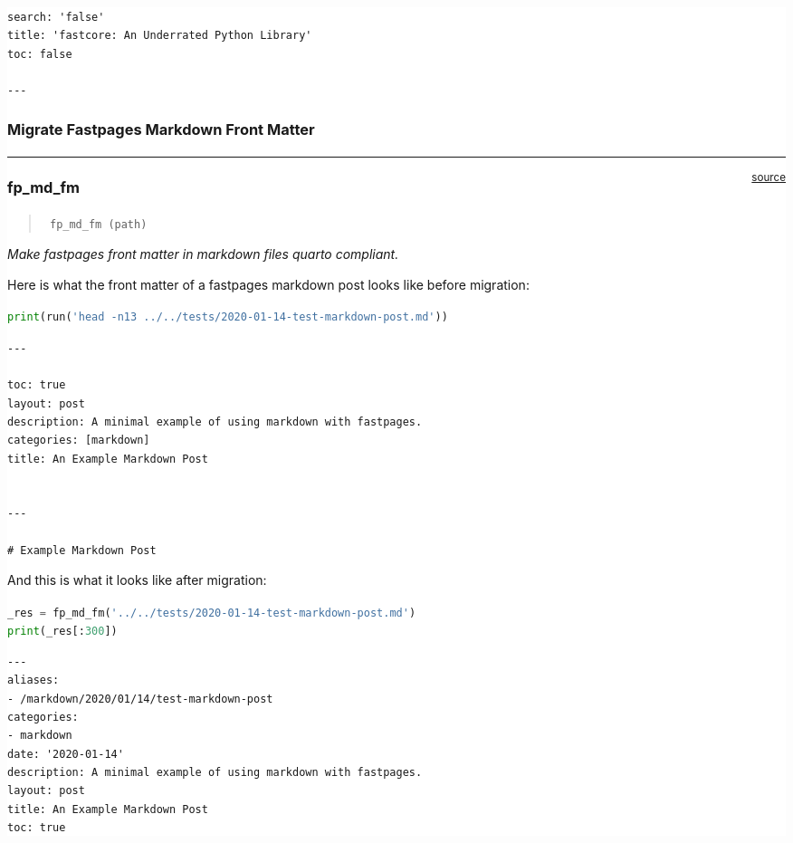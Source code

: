     search: 'false'
    title: 'fastcore: An Underrated Python Library'
    toc: false

    ---

### Migrate Fastpages Markdown Front Matter

------------------------------------------------------------------------

<a
href="https://github.com/fastai/nbdev/blob/master/nbdev/migrate.py#L93"
target="_blank" style="float:right; font-size:smaller">source</a>

### fp_md_fm

>      fp_md_fm (path)

*Make fastpages front matter in markdown files quarto compliant.*

Here is what the front matter of a fastpages markdown post looks like
before migration:

``` python
print(run('head -n13 ../../tests/2020-01-14-test-markdown-post.md'))
```

    ---

    toc: true
    layout: post
    description: A minimal example of using markdown with fastpages.
    categories: [markdown]
    title: An Example Markdown Post


    ---

    # Example Markdown Post

And this is what it looks like after migration:

``` python
_res = fp_md_fm('../../tests/2020-01-14-test-markdown-post.md')
print(_res[:300])
```

    ---
    aliases:
    - /markdown/2020/01/14/test-markdown-post
    categories:
    - markdown
    date: '2020-01-14'
    description: A minimal example of using markdown with fastpages.
    layout: post
    title: An Example Markdown Post
    toc: true
